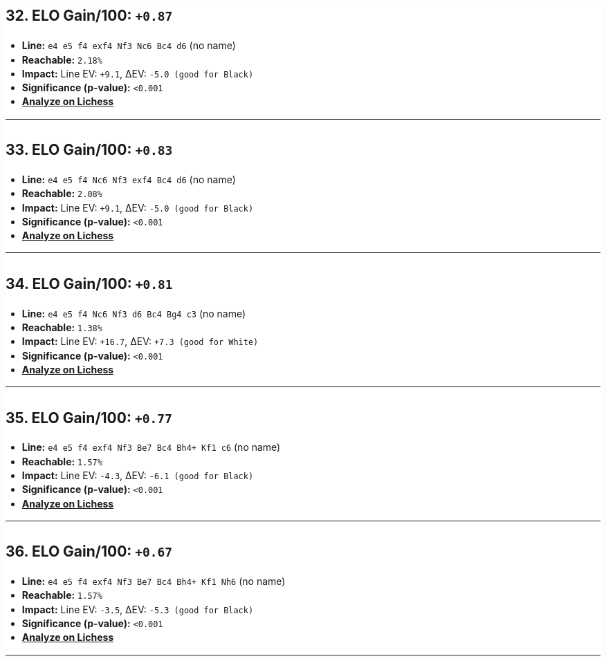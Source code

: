 ## 32. ELO Gain/100: `+0.87`
- **Line:** `e4 e5 f4 exf4 Nf3 Nc6 Bc4 d6` (no name)
- **Reachable:** `2.18%`
- **Impact:** Line EV: `+9.1`, ΔEV: `-5.0 (good for Black)`
- **Significance (p-value):** `<0.001`
- **[Analyze on Lichess](https://lichess.org/analysis/pgn/%5BEvent%20%22%3F%22%5D%0A%5BSite%20%22%3F%22%5D%0A%5BDate%20%22%3F%3F%3F%3F.%3F%3F.%3F%3F%22%5D%0A%5BRound%20%22%3F%22%5D%0A%5BWhite%20%22%3F%22%5D%0A%5BBlack%20%22%3F%22%5D%0A%5BResult%20%22%2A%22%5D%0A%0A1.%20e4%20e5%202.%20f4%20exf4%203.%20Nf3%20Nc6%204.%20Bc4%20d6)**

---

## 33. ELO Gain/100: `+0.83`
- **Line:** `e4 e5 f4 Nc6 Nf3 exf4 Bc4 d6` (no name)
- **Reachable:** `2.08%`
- **Impact:** Line EV: `+9.1`, ΔEV: `-5.0 (good for Black)`
- **Significance (p-value):** `<0.001`
- **[Analyze on Lichess](https://lichess.org/analysis/pgn/%5BEvent%20%22%3F%22%5D%0A%5BSite%20%22%3F%22%5D%0A%5BDate%20%22%3F%3F%3F%3F.%3F%3F.%3F%3F%22%5D%0A%5BRound%20%22%3F%22%5D%0A%5BWhite%20%22%3F%22%5D%0A%5BBlack%20%22%3F%22%5D%0A%5BResult%20%22%2A%22%5D%0A%0A1.%20e4%20e5%202.%20f4%20Nc6%203.%20Nf3%20exf4%204.%20Bc4%20d6)**

---

## 34. ELO Gain/100: `+0.81`
- **Line:** `e4 e5 f4 Nc6 Nf3 d6 Bc4 Bg4 c3` (no name)
- **Reachable:** `1.38%`
- **Impact:** Line EV: `+16.7`, ΔEV: `+7.3 (good for White)`
- **Significance (p-value):** `<0.001`
- **[Analyze on Lichess](https://lichess.org/analysis/pgn/%5BEvent%20%22%3F%22%5D%0A%5BSite%20%22%3F%22%5D%0A%5BDate%20%22%3F%3F%3F%3F.%3F%3F.%3F%3F%22%5D%0A%5BRound%20%22%3F%22%5D%0A%5BWhite%20%22%3F%22%5D%0A%5BBlack%20%22%3F%22%5D%0A%5BResult%20%22%2A%22%5D%0A%0A1.%20e4%20e5%202.%20f4%20Nc6%203.%20Nf3%20d6%204.%20Bc4%20Bg4%205.%20c3)**

---

## 35. ELO Gain/100: `+0.77`
- **Line:** `e4 e5 f4 exf4 Nf3 Be7 Bc4 Bh4+ Kf1 c6` (no name)
- **Reachable:** `1.57%`
- **Impact:** Line EV: `-4.3`, ΔEV: `-6.1 (good for Black)`
- **Significance (p-value):** `<0.001`
- **[Analyze on Lichess](https://lichess.org/analysis/pgn/%5BEvent%20%22%3F%22%5D%0A%5BSite%20%22%3F%22%5D%0A%5BDate%20%22%3F%3F%3F%3F.%3F%3F.%3F%3F%22%5D%0A%5BRound%20%22%3F%22%5D%0A%5BWhite%20%22%3F%22%5D%0A%5BBlack%20%22%3F%22%5D%0A%5BResult%20%22%2A%22%5D%0A%0A1.%20e4%20e5%202.%20f4%20exf4%203.%20Nf3%20Be7%204.%20Bc4%20Bh4%2B%205.%20Kf1%20c6)**

---

## 36. ELO Gain/100: `+0.67`
- **Line:** `e4 e5 f4 exf4 Nf3 Be7 Bc4 Bh4+ Kf1 Nh6` (no name)
- **Reachable:** `1.57%`
- **Impact:** Line EV: `-3.5`, ΔEV: `-5.3 (good for Black)`
- **Significance (p-value):** `<0.001`
- **[Analyze on Lichess](https://lichess.org/analysis/pgn/%5BEvent%20%22%3F%22%5D%0A%5BSite%20%22%3F%22%5D%0A%5BDate%20%22%3F%3F%3F%3F.%3F%3F.%3F%3F%22%5D%0A%5BRound%20%22%3F%22%5D%0A%5BWhite%20%22%3F%22%5D%0A%5BBlack%20%22%3F%22%5D%0A%5BResult%20%22%2A%22%5D%0A%0A1.%20e4%20e5%202.%20f4%20exf4%203.%20Nf3%20Be7%204.%20Bc4%20Bh4%2B%205.%20Kf1%20Nh6)**

---